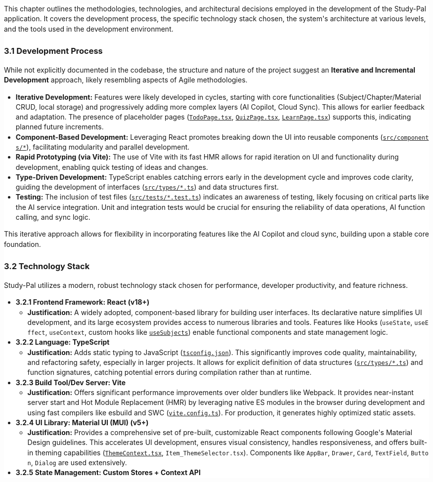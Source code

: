 This chapter outlines the methodologies, technologies, and architectural decisions employed in the development of the Study-Pal application. It covers the development process, the specific technology stack chosen, the system's architecture at various levels, and the tools used in the development environment.

### 3.1 Development Process

While not explicitly documented in the codebase, the structure and nature of the project suggest an **Iterative and Incremental Development** approach, likely resembling aspects of Agile methodologies.

*   **Iterative Development:** Features were likely developed in cycles, starting with core functionalities (Subject/Chapter/Material CRUD, local storage) and progressively adding more complex layers (AI Copilot, Cloud Sync). This allows for earlier feedback and adaptation. The presence of placeholder pages ([`TodoPage.tsx`](src/pages/TodoPage.tsx ), [`QuizPage.tsx`](src/pages/QuizPage.tsx ), [`LearnPage.tsx`](src/pages/LearnPage.tsx )) supports this, indicating planned future increments.
*   **Component-Based Development:** Leveraging React promotes breaking down the UI into reusable components ([`src/components/*`](src/components/shared/Navbar.tsx )), facilitating modularity and parallel development.
*   **Rapid Prototyping (via Vite):** The use of Vite with its fast HMR allows for rapid iteration on UI and functionality during development, enabling quick testing of ideas and changes.
*   **Type-Driven Development:** TypeScript enables catching errors early in the development cycle and improves code clarity, guiding the development of interfaces ([`src/types/*.ts`](src/types/copilot.types.ts )) and data structures first.
*   **Testing:** The inclusion of test files ([`src/tests/*.test.ts`](src/tests/geminiService.api.test.ts )) indicates an awareness of testing, likely focusing on critical parts like the AI service integration. Unit and integration tests would be crucial for ensuring the reliability of data operations, AI function calling, and sync logic.

This iterative approach allows for flexibility in incorporating features like the AI Copilot and cloud sync, building upon a stable core foundation.

### 3.2 Technology Stack

Study-Pal utilizes a modern, robust technology stack chosen for performance, developer productivity, and feature richness.

*   **3.2.1 Frontend Framework: React (v18+)**
    *   **Justification:** A widely adopted, component-based library for building user interfaces. Its declarative nature simplifies UI development, and its large ecosystem provides access to numerous libraries and tools. Features like Hooks (`useState`, `useEffect`, `useContext`, custom hooks like [`useSubjects`](src/hooks/useSubjects.ts )) enable functional components and state management logic.
*   **3.2.2 Language: TypeScript**
    *   **Justification:** Adds static typing to JavaScript ([`tsconfig.json`](tsconfig.json )). This significantly improves code quality, maintainability, and refactoring safety, especially in larger projects. It allows for explicit definition of data structures ([`src/types/*.ts`](src/types/copilot.types.ts )) and function signatures, catching potential errors during compilation rather than at runtime.
*   **3.2.3 Build Tool/Dev Server: Vite**
    *   **Justification:** Offers significant performance improvements over older bundlers like Webpack. It provides near-instant server start and Hot Module Replacement (HMR) by leveraging native ES modules in the browser during development and using fast compilers like esbuild and SWC ([`vite.config.ts`](vite.config.ts )). For production, it generates highly optimized static assets.
*   **3.2.4 UI Library: Material UI (MUI) (v5+)**
    *   **Justification:** Provides a comprehensive set of pre-built, customizable React components following Google's Material Design guidelines. This accelerates UI development, ensures visual consistency, handles responsiveness, and offers built-in theming capabilities ([`ThemeContext.tsx`](src/contexts/ThemeContext.tsx ), `Item_ThemeSelector.tsx`). Components like `AppBar`, `Drawer`, `Card`, `TextField`, `Button`, `Dialog` are used extensively.
*   **3.2.5 State Management: Custom Stores + Context API**